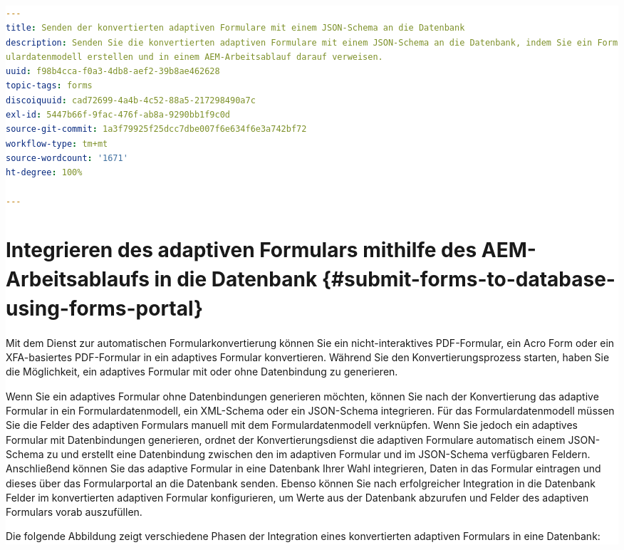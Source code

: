 ```yaml
---
title: Senden der konvertierten adaptiven Formulare mit einem JSON-Schema an die Datenbank
description: Senden Sie die konvertierten adaptiven Formulare mit einem JSON-Schema an die Datenbank, indem Sie ein Formulardatenmodell erstellen und in einem AEM-Arbeitsablauf darauf verweisen.
uuid: f98b4cca-f0a3-4db8-aef2-39b8ae462628
topic-tags: forms
discoiquuid: cad72699-4a4b-4c52-88a5-217298490a7c
exl-id: 5447b66f-9fac-476f-ab8a-9290bb1f9c0d
source-git-commit: 1a3f79925f25dcc7dbe007f6e634f6e3a742bf72
workflow-type: tm+mt
source-wordcount: '1671'
ht-degree: 100%

---
```


# Integrieren des adaptiven Formulars mithilfe des AEM-Arbeitsablaufs in die Datenbank {#submit-forms-to-database-using-forms-portal}

Mit dem Dienst zur automatischen Formularkonvertierung können Sie ein nicht-interaktives PDF-Formular, ein Acro Form oder ein XFA-basiertes PDF-Formular in ein adaptives Formular konvertieren. Während Sie den Konvertierungsprozess starten, haben Sie die Möglichkeit, ein adaptives Formular mit oder ohne Datenbindung zu generieren.

Wenn Sie ein adaptives Formular ohne Datenbindungen generieren möchten, können Sie nach der Konvertierung das adaptive Formular in ein Formulardatenmodell, ein XML-Schema oder ein JSON-Schema integrieren. Für das Formulardatenmodell müssen Sie die Felder des adaptiven Formulars manuell mit dem Formulardatenmodell verknüpfen. Wenn Sie jedoch ein adaptives Formular mit Datenbindungen generieren, ordnet der Konvertierungsdienst die adaptiven Formulare automatisch einem JSON-Schema zu und erstellt eine Datenbindung zwischen den im adaptiven Formular und im JSON-Schema verfügbaren Feldern. Anschließend können Sie das adaptive Formular in eine Datenbank Ihrer Wahl integrieren, Daten in das Formular eintragen und dieses über das Formularportal an die Datenbank senden. Ebenso können Sie nach erfolgreicher Integration in die Datenbank Felder im konvertierten adaptiven Formular konfigurieren, um Werte aus der Datenbank abzurufen und Felder des adaptiven Formulars vorab auszufüllen.

Die folgende Abbildung zeigt verschiedene Phasen der Integration eines konvertierten adaptiven Formulars in eine Datenbank:
